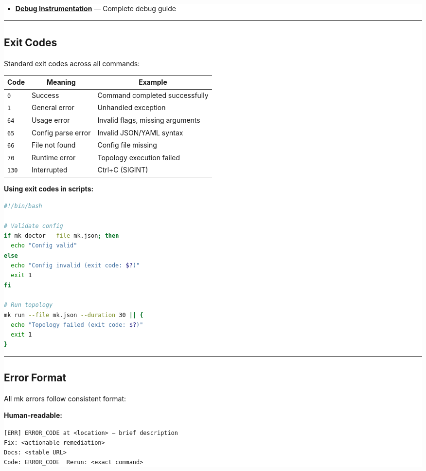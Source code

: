 - **[Debug Instrumentation](../../README.md#debug-instrumentation)** — Complete debug guide

---

## Exit Codes

Standard exit codes across all commands:

| Code  | Meaning            | Example                          |
| ----- | ------------------ | -------------------------------- |
| `0`   | Success            | Command completed successfully   |
| `1`   | General error      | Unhandled exception              |
| `64`  | Usage error        | Invalid flags, missing arguments |
| `65`  | Config parse error | Invalid JSON/YAML syntax         |
| `66`  | File not found     | Config file missing              |
| `70`  | Runtime error      | Topology execution failed        |
| `130` | Interrupted        | Ctrl+C (SIGINT)                  |

**Using exit codes in scripts:**

```bash
#!/bin/bash

# Validate config
if mk doctor --file mk.json; then
  echo "Config valid"
else
  echo "Config invalid (exit code: $?)"
  exit 1
fi

# Run topology
mk run --file mk.json --duration 30 || {
  echo "Topology failed (exit code: $?)"
  exit 1
}
```

---

## Error Format

All mk errors follow consistent format:

**Human-readable:**

```
[ERR] ERROR_CODE at <location> — brief description
Fix: <actionable remediation>
Docs: <stable URL>
Code: ERROR_CODE  Rerun: <exact command>
```
